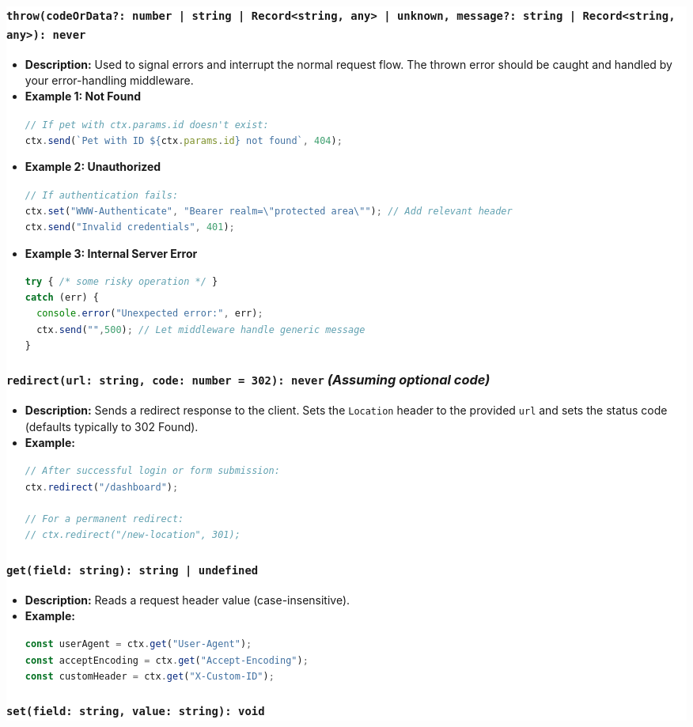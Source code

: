 ### `throw(codeOrData?: number | string | Record<string, any> | unknown, message?: string | Record<string, any>): never`

  * **Description:** Used to signal errors and interrupt the normal request flow. The thrown error should be caught and handled by your error-handling middleware.
  * **Example 1: Not Found**
    ```typescript
    // If pet with ctx.params.id doesn't exist:
    ctx.send(`Pet with ID ${ctx.params.id} not found`, 404);
    ```
  * **Example 2: Unauthorized**
    ```typescript
    // If authentication fails:
    ctx.set("WWW-Authenticate", "Bearer realm=\"protected area\""); // Add relevant header
    ctx.send("Invalid credentials", 401);
    ``` 
  * **Example 3: Internal Server Error**
    ```typescript
    try { /* some risky operation */ }
    catch (err) {
      console.error("Unexpected error:", err);
      ctx.send("",500); // Let middleware handle generic message
    }
    ```

### `redirect(url: string, code: number = 302): never` *(Assuming optional code)*

  * **Description:** Sends a redirect response to the client. Sets the `Location` header to the provided `url` and sets the status code (defaults typically to 302 Found).
  * **Example:**
    ```typescript
    // After successful login or form submission:
    ctx.redirect("/dashboard");

    // For a permanent redirect:
    // ctx.redirect("/new-location", 301);
    ```

### `get(field: string): string | undefined`

  * **Description:** Reads a request header value (case-insensitive).
  * **Example:**
    ```typescript
    const userAgent = ctx.get("User-Agent");
    const acceptEncoding = ctx.get("Accept-Encoding");
    const customHeader = ctx.get("X-Custom-ID");
    ```

### `set(field: string, value: string): void`
